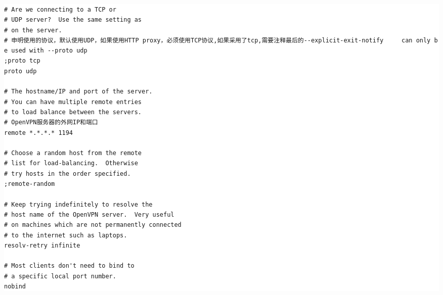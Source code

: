 	# Are we connecting to a TCP or
	# UDP server?  Use the same setting as
	# on the server.
	# 申明使用的协议，默认使用UDP，如果使用HTTP proxy，必须使用TCP协议,如果采用了tcp,需要注释最后的--explicit-exit-notify     can only be used with --proto udp
	;proto tcp
	proto udp
	
	# The hostname/IP and port of the server.
	# You can have multiple remote entries
	# to load balance between the servers.
	# OpenVPN服务器的外网IP和端口
	remote *.*.*.* 1194
	
	# Choose a random host from the remote
	# list for load-balancing.  Otherwise
	# try hosts in the order specified.
	;remote-random
	
	# Keep trying indefinitely to resolve the
	# host name of the OpenVPN server.  Very useful
	# on machines which are not permanently connected
	# to the internet such as laptops.
	resolv-retry infinite
	
	# Most clients don't need to bind to
	# a specific local port number.
	nobind
	